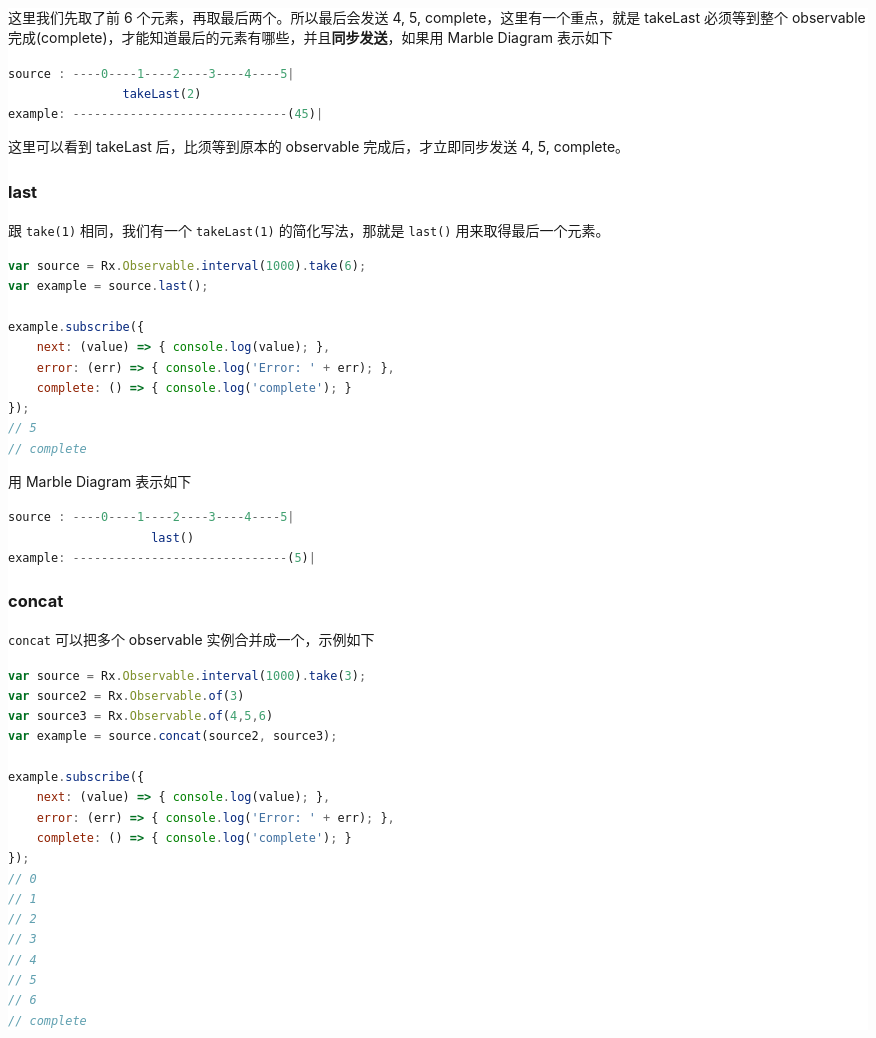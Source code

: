 这里我们先取了前 6 个元素，再取最后两个。所以最后会发送 4, 5, complete，这里有一个重点，就是 takeLast 必须等到整个 observable 完成\(complete\)，才能知道最后的元素有哪些，并且**同步发送**，如果用 Marble Diagram 表示如下

```javascript
source : ----0----1----2----3----4----5|
                takeLast(2)
example: ------------------------------(45)|
```

这里可以看到 takeLast 后，比须等到原本的 observable 完成后，才立即同步发送 4, 5, complete。

### last

跟 `take(1)` 相同，我们有一个 `takeLast(1)` 的简化写法，那就是 `last()` 用来取得最后一个元素。

```javascript
var source = Rx.Observable.interval(1000).take(6);
var example = source.last();

example.subscribe({
    next: (value) => { console.log(value); },
    error: (err) => { console.log('Error: ' + err); },
    complete: () => { console.log('complete'); }
});
// 5
// complete
```

用 Marble Diagram 表示如下

```javascript
source : ----0----1----2----3----4----5|
                    last()
example: ------------------------------(5)|
```

### concat

`concat` 可以把多个 observable 实例合并成一个，示例如下

```javascript
var source = Rx.Observable.interval(1000).take(3);
var source2 = Rx.Observable.of(3)
var source3 = Rx.Observable.of(4,5,6)
var example = source.concat(source2, source3);

example.subscribe({
    next: (value) => { console.log(value); },
    error: (err) => { console.log('Error: ' + err); },
    complete: () => { console.log('complete'); }
});
// 0
// 1
// 2
// 3
// 4
// 5
// 6
// complete
```
